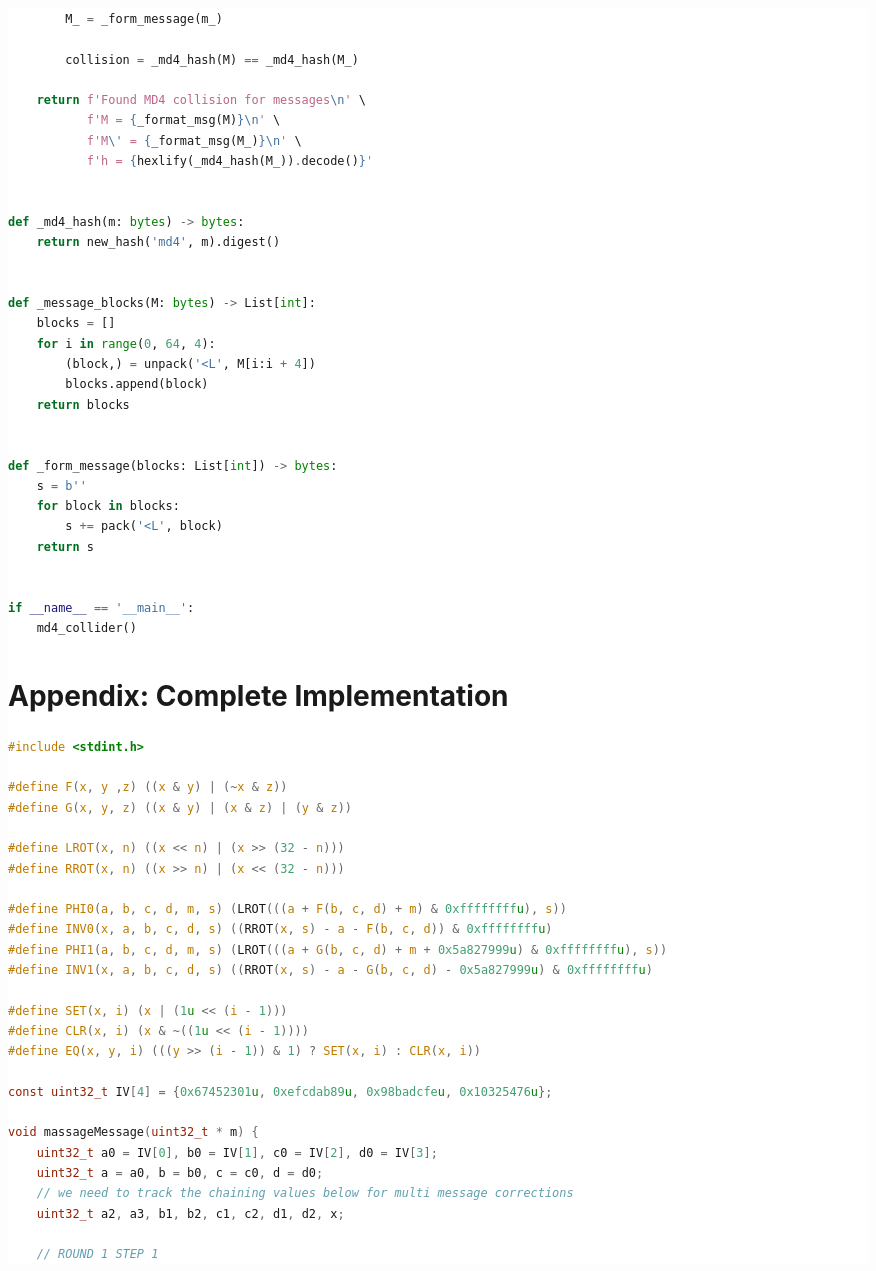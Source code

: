 ```python
        M_ = _form_message(m_)

        collision = _md4_hash(M) == _md4_hash(M_)

    return f'Found MD4 collision for messages\n' \
           f'M = {_format_msg(M)}\n' \
           f'M\' = {_format_msg(M_)}\n' \
           f'h = {hexlify(_md4_hash(M_)).decode()}'


def _md4_hash(m: bytes) -> bytes:
    return new_hash('md4', m).digest()


def _message_blocks(M: bytes) -> List[int]:
    blocks = []
    for i in range(0, 64, 4):
        (block,) = unpack('<L', M[i:i + 4])
        blocks.append(block)
    return blocks


def _form_message(blocks: List[int]) -> bytes:
    s = b''
    for block in blocks:
        s += pack('<L', block)
    return s


if __name__ == '__main__':
    md4_collider()
```

# Appendix: Complete Implementation

```c
#include <stdint.h>

#define F(x, y ,z) ((x & y) | (~x & z))
#define G(x, y, z) ((x & y) | (x & z) | (y & z))

#define LROT(x, n) ((x << n) | (x >> (32 - n)))
#define RROT(x, n) ((x >> n) | (x << (32 - n)))

#define PHI0(a, b, c, d, m, s) (LROT(((a + F(b, c, d) + m) & 0xffffffffu), s))
#define INV0(x, a, b, c, d, s) ((RROT(x, s) - a - F(b, c, d)) & 0xffffffffu)
#define PHI1(a, b, c, d, m, s) (LROT(((a + G(b, c, d) + m + 0x5a827999u) & 0xffffffffu), s))
#define INV1(x, a, b, c, d, s) ((RROT(x, s) - a - G(b, c, d) - 0x5a827999u) & 0xffffffffu)

#define SET(x, i) (x | (1u << (i - 1)))
#define CLR(x, i) (x & ~((1u << (i - 1))))
#define EQ(x, y, i) (((y >> (i - 1)) & 1) ? SET(x, i) : CLR(x, i))

const uint32_t IV[4] = {0x67452301u, 0xefcdab89u, 0x98badcfeu, 0x10325476u};

void massageMessage(uint32_t * m) {
    uint32_t a0 = IV[0], b0 = IV[1], c0 = IV[2], d0 = IV[3];
    uint32_t a = a0, b = b0, c = c0, d = d0;
    // we need to track the chaining values below for multi message corrections
    uint32_t a2, a3, b1, b2, c1, c2, d1, d2, x;

    // ROUND 1 STEP 1
```